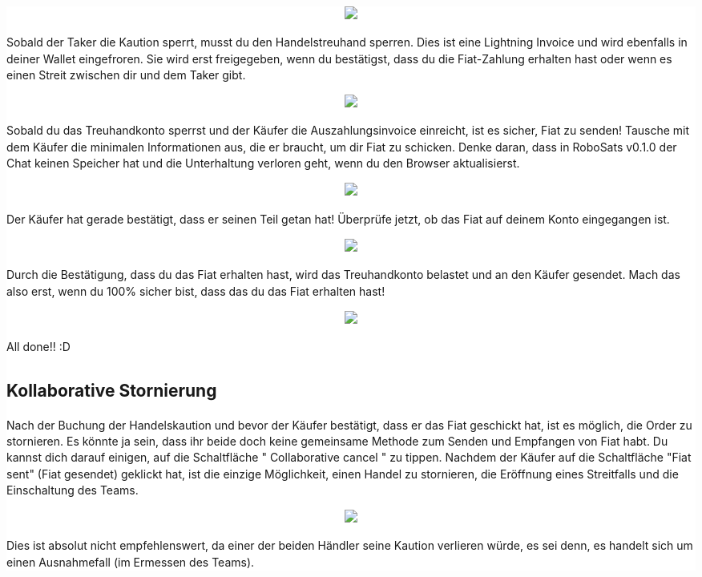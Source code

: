 <div align="center">
<img src="/assets/images/how-to-use/contract-box-10.png"  width="370" />
</div>

Sobald der Taker die Kaution sperrt, musst du den Handelstreuhand sperren. Dies ist eine Lightning Invoice und wird ebenfalls in deiner Wallet eingefroren. Sie wird erst freigegeben, wenn du bestätigst, dass du die Fiat-Zahlung erhalten hast oder wenn es einen Streit zwischen dir und dem Taker gibt.

<div align="center">
<img src="/assets/images/how-to-use/contract-box-11.png"  width="370" />
</div>

Sobald du das Treuhandkonto sperrst und der Käufer die Auszahlungsinvoice einreicht, ist es sicher, Fiat zu senden! Tausche mit dem Käufer die minimalen Informationen aus, die er braucht, um dir Fiat zu schicken. Denke daran, dass in RoboSats v0.1.0 der Chat keinen Speicher hat und die Unterhaltung verloren geht, wenn du den Browser aktualisierst.

<div align="center">
<img src="/assets/images/how-to-use/contract-box-12.png"  width="370" />
</div>

Der Käufer hat gerade bestätigt, dass er seinen Teil getan hat! Überprüfe jetzt, ob das Fiat auf deinem Konto eingegangen ist.

<div align="center">
<img src="/assets/images/how-to-use/contract-box-13.png"  width="370" />
</div>

Durch die Bestätigung, dass du das Fiat erhalten hast, wird das Treuhandkonto belastet und an den Käufer gesendet. Mach das also erst, wenn du 100% sicher bist, dass das du das Fiat erhalten hast!

<div align="center">
<img src="/assets/images/how-to-use/contract-box-14.png"  width="370" />
</div>

All done!! :D

## Kollaborative Stornierung

Nach der Buchung der Handelskaution und bevor der Käufer bestätigt, dass er das Fiat geschickt hat, ist es möglich, die Order zu stornieren. Es könnte ja sein, dass ihr beide doch keine gemeinsame Methode zum Senden und Empfangen von Fiat habt. Du kannst dich darauf einigen, auf die Schaltfläche " Collaborative cancel " zu tippen. Nachdem der Käufer auf die Schaltfläche "Fiat sent" (Fiat gesendet) geklickt hat, ist die einzige Möglichkeit, einen Handel zu stornieren, die Eröffnung eines Streitfalls und die Einschaltung des Teams. 

<div align="center">
<img src="/assets/images/how-to-use/contract-box-15.png"  width="370" />
</div>

Dies ist absolut nicht empfehlenswert, da einer der beiden Händler seine Kaution verlieren würde, es sei denn, es handelt sich um einen Ausnahmefall (im Ermessen des Teams).
